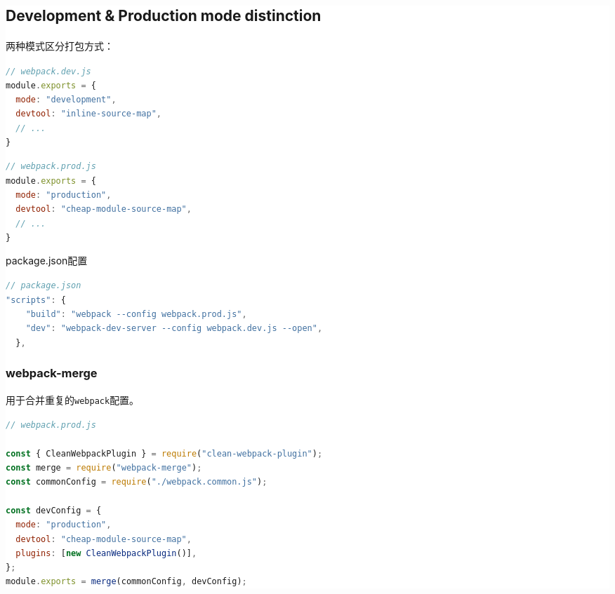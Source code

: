 



## Development & Production mode distinction

两种模式区分打包方式：

```js
// webpack.dev.js
module.exports = {
  mode: "development",
  devtool: "inline-source-map",
  // ...
}
```



```js
// webpack.prod.js
module.exports = {
  mode: "production",
  devtool: "cheap-module-source-map",
  // ...
}
```

package.json配置

```js
// package.json
"scripts": {  
    "build": "webpack --config webpack.prod.js",
    "dev": "webpack-dev-server --config webpack.dev.js --open",
  },
```



### webpack-merge

用于合并重复的`webpack`配置。

```js
// webpack.prod.js

const { CleanWebpackPlugin } = require("clean-webpack-plugin");
const merge = require("webpack-merge");
const commonConfig = require("./webpack.common.js");

const devConfig = {
  mode: "production",
  devtool: "cheap-module-source-map",
  plugins: [new CleanWebpackPlugin()],
};
module.exports = merge(commonConfig, devConfig);
```
